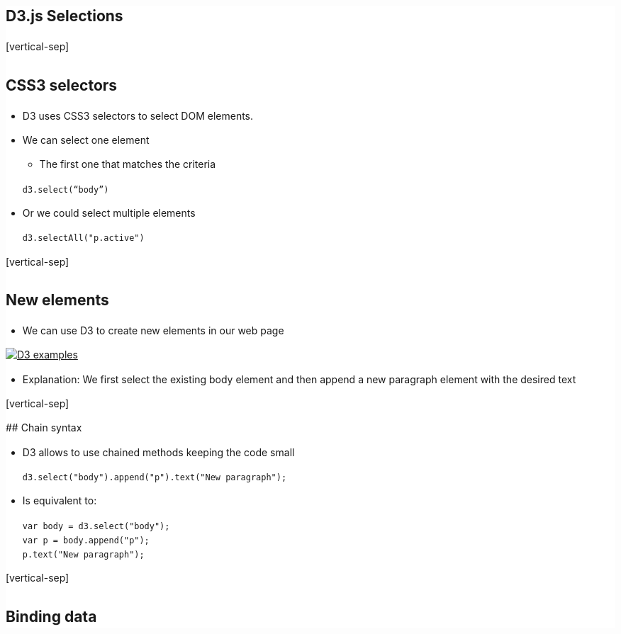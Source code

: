 ## D3.js Selections

[vertical-sep]

## CSS3 selectors

* D3 uses CSS3 selectors to select DOM elements.

* We can select one element
    * The first one that matches the criteria

    ```
    d3.select(“body”)
    ```

* Or we could select multiple elements

    ```
    d3.selectAll("p.active")
    ```

[vertical-sep]

## New elements

* We can use D3 to create new elements in our web page

<a target="_blank" href="http://blockbuilder.org/jjelosua/3d9f51b2c7a7e49840a8">
    <img alt="D3 examples" class="img_70" data-src="images/example01.jpg"></img>
</a>

* Explanation: We first select the existing body element and then append a new paragraph element with the desired text


[vertical-sep]

## Chain syntax

* D3 allows to use chained methods keeping the code small

    ```
    d3.select("body").append("p").text("New paragraph");
    ```

* Is equivalent to:

    ```
    var body = d3.select("body");
    var p = body.append("p");
    p.text("New paragraph");
    ```

[vertical-sep]

## Binding data


[core01]: images/core01.jpg